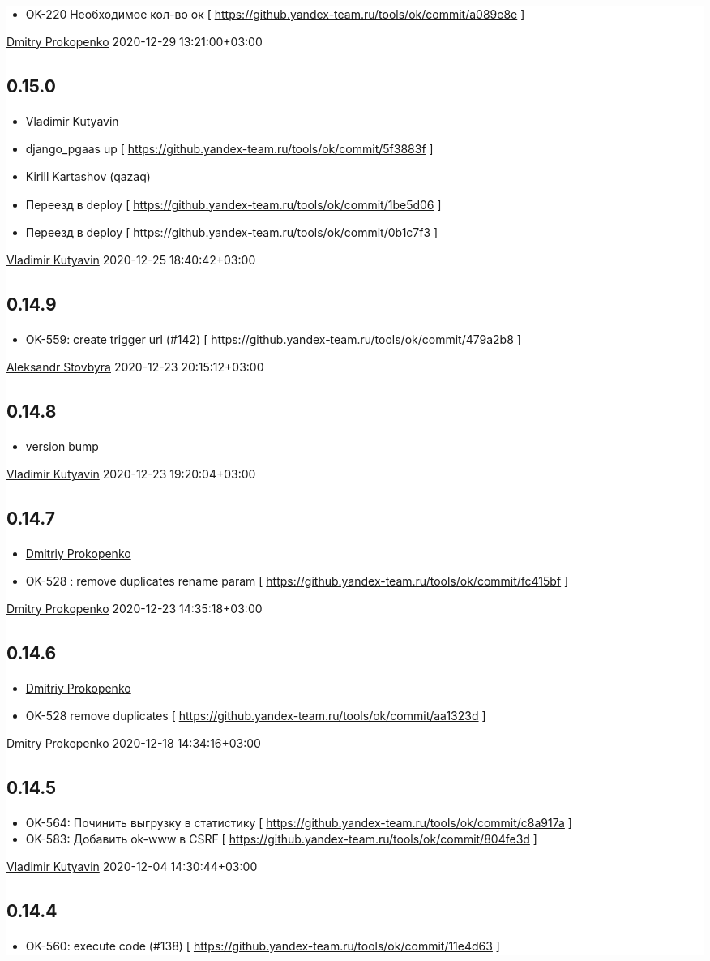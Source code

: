  * OK-220 Необходимое кол-во ок  [ https://github.yandex-team.ru/tools/ok/commit/a089e8e ]

[Dmitry Prokopenko](http://staff/dmitrypro@yandex-team.ru) 2020-12-29 13:21:00+03:00

0.15.0
-------

* [Vladimir Kutyavin](http://staff/zivot@yandex-team.ru)

 * django_pgaas up  [ https://github.yandex-team.ru/tools/ok/commit/5f3883f ]

* [Kirill Kartashov (qazaq)](http://staff/qazaq@yandex-team.ru)

 * Переезд в deploy  [ https://github.yandex-team.ru/tools/ok/commit/1be5d06 ]
 * Переезд в deploy  [ https://github.yandex-team.ru/tools/ok/commit/0b1c7f3 ]

[Vladimir Kutyavin](http://staff/zivot@yandex-team.ru) 2020-12-25 18:40:42+03:00

0.14.9
------
 * OK-559: create trigger url (#142)  [ https://github.yandex-team.ru/tools/ok/commit/479a2b8 ]

[Aleksandr Stovbyra](http://staff/shigarus@yandex-team.ru) 2020-12-23 20:15:12+03:00

0.14.8
------

 * version bump

[Vladimir Kutyavin](http://staff/zivot@yandex-team.ru) 2020-12-23 19:20:04+03:00

0.14.7
------

* [Dmitriy Prokopenko](http://staff/dmitrypro@yandex-team.ru)

 * OK-528 : remove duplicates rename param  [ https://github.yandex-team.ru/tools/ok/commit/fc415bf ]

[Dmitry Prokopenko](http://staff/dmitrypro@yandex-team.ru) 2020-12-23 14:35:18+03:00

0.14.6
------

* [Dmitriy Prokopenko](http://staff/dmitrypro@yandex-team.ru)

 * OK-528 remove duplicates  [ https://github.yandex-team.ru/tools/ok/commit/aa1323d ]

[Dmitry Prokopenko](http://staff/dmitrypro@yandex-team.ru) 2020-12-18 14:34:16+03:00

0.14.5
------
 * OK-564: Починить выгрузку в статистику  [ https://github.yandex-team.ru/tools/ok/commit/c8a917a ]
 * OK-583: Добавить ok-www в CSRF          [ https://github.yandex-team.ru/tools/ok/commit/804fe3d ]

[Vladimir Kutyavin](http://staff/zivot@yandex-team.ru) 2020-12-04 14:30:44+03:00

0.14.4
------
 * OK-560: execute code (#138)  [ https://github.yandex-team.ru/tools/ok/commit/11e4d63 ]
